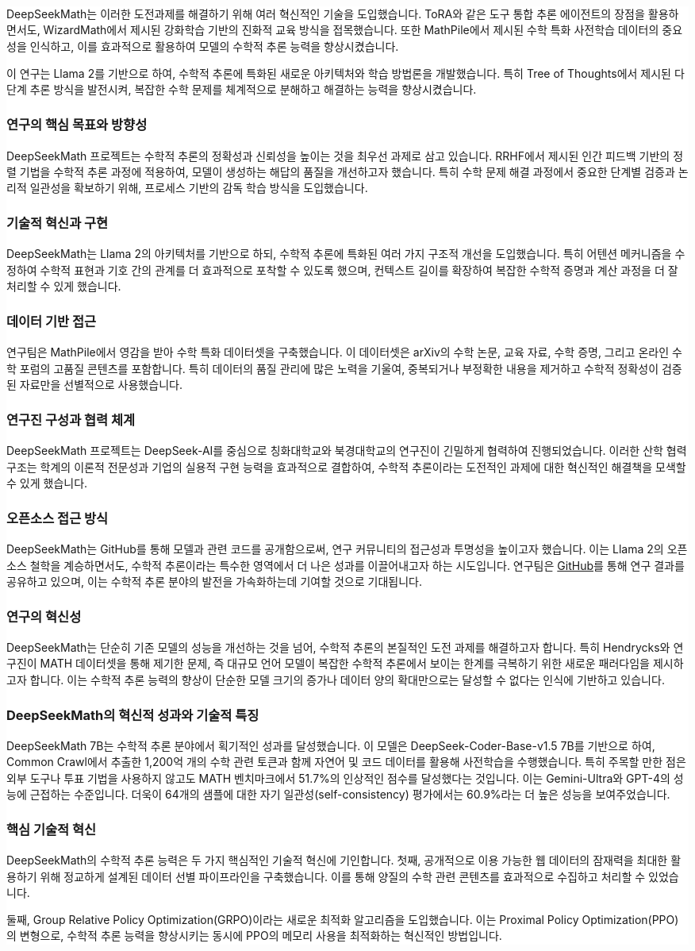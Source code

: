 DeepSeekMath는 이러한 도전과제를 해결하기 위해 여러 혁신적인 기술을 도입했습니다. ToRA와 같은 도구 통합 추론 에이전트의 장점을 활용하면서도, WizardMath에서 제시된 강화학습 기반의 진화적 교육 방식을 접목했습니다. 또한 MathPile에서 제시된 수학 특화 사전학습 데이터의 중요성을 인식하고, 이를 효과적으로 활용하여 모델의 수학적 추론 능력을 향상시켰습니다.

이 연구는 Llama 2를 기반으로 하여, 수학적 추론에 특화된 새로운 아키텍처와 학습 방법론을 개발했습니다. 특히 Tree of Thoughts에서 제시된 다단계 추론 방식을 발전시켜, 복잡한 수학 문제를 체계적으로 분해하고 해결하는 능력을 향상시켰습니다.
### 연구의 핵심 목표와 방향성

DeepSeekMath 프로젝트는 수학적 추론의 정확성과 신뢰성을 높이는 것을 최우선 과제로 삼고 있습니다. RRHF에서 제시된 인간 피드백 기반의 정렬 기법을 수학적 추론 과정에 적용하여, 모델이 생성하는 해답의 품질을 개선하고자 했습니다. 특히 수학 문제 해결 과정에서 중요한 단계별 검증과 논리적 일관성을 확보하기 위해, 프로세스 기반의 감독 학습 방식을 도입했습니다.

### 기술적 혁신과 구현

DeepSeekMath는 Llama 2의 아키텍처를 기반으로 하되, 수학적 추론에 특화된 여러 가지 구조적 개선을 도입했습니다. 특히 어텐션 메커니즘을 수정하여 수학적 표현과 기호 간의 관계를 더 효과적으로 포착할 수 있도록 했으며, 컨텍스트 길이를 확장하여 복잡한 수학적 증명과 계산 과정을 더 잘 처리할 수 있게 했습니다.

### 데이터 기반 접근

연구팀은 MathPile에서 영감을 받아 수학 특화 데이터셋을 구축했습니다. 이 데이터셋은 arXiv의 수학 논문, 교육 자료, 수학 증명, 그리고 온라인 수학 포럼의 고품질 콘텐츠를 포함합니다. 특히 데이터의 품질 관리에 많은 노력을 기울여, 중복되거나 부정확한 내용을 제거하고 수학적 정확성이 검증된 자료만을 선별적으로 사용했습니다.
### 연구진 구성과 협력 체계

DeepSeekMath 프로젝트는 DeepSeek-AI를 중심으로 칭화대학교와 북경대학교의 연구진이 긴밀하게 협력하여 진행되었습니다. 이러한 산학 협력 구조는 학계의 이론적 전문성과 기업의 실용적 구현 능력을 효과적으로 결합하여, 수학적 추론이라는 도전적인 과제에 대한 혁신적인 해결책을 모색할 수 있게 했습니다.

### 오픈소스 접근 방식

DeepSeekMath는 GitHub를 통해 모델과 관련 코드를 공개함으로써, 연구 커뮤니티의 접근성과 투명성을 높이고자 했습니다. 이는 Llama 2의 오픈소스 철학을 계승하면서도, 수학적 추론이라는 특수한 영역에서 더 나은 성과를 이끌어내고자 하는 시도입니다. 연구팀은 [GitHub](https://github.com/deepseek-ai/DeepSeek-Math)를 통해 연구 결과를 공유하고 있으며, 이는 수학적 추론 분야의 발전을 가속화하는데 기여할 것으로 기대됩니다.

### 연구의 혁신성

DeepSeekMath는 단순히 기존 모델의 성능을 개선하는 것을 넘어, 수학적 추론의 본질적인 도전 과제를 해결하고자 합니다. 특히 Hendrycks와 연구진이 MATH 데이터셋을 통해 제기한 문제, 즉 대규모 언어 모델이 복잡한 수학적 추론에서 보이는 한계를 극복하기 위한 새로운 패러다임을 제시하고자 합니다. 이는 수학적 추론 능력의 향상이 단순한 모델 크기의 증가나 데이터 양의 확대만으로는 달성할 수 없다는 인식에 기반하고 있습니다.

### DeepSeekMath의 혁신적 성과와 기술적 특징

DeepSeekMath 7B는 수학적 추론 분야에서 획기적인 성과를 달성했습니다. 이 모델은 DeepSeek-Coder-Base-v1.5 7B를 기반으로 하여, Common Crawl에서 추출한 1,200억 개의 수학 관련 토큰과 함께 자연어 및 코드 데이터를 활용해 사전학습을 수행했습니다. 특히 주목할 만한 점은 외부 도구나 투표 기법을 사용하지 않고도 MATH 벤치마크에서 51.7%의 인상적인 점수를 달성했다는 것입니다. 이는 Gemini-Ultra와 GPT-4의 성능에 근접하는 수준입니다. 더욱이 64개의 샘플에 대한 자기 일관성(self-consistency) 평가에서는 60.9%라는 더 높은 성능을 보여주었습니다.

### 핵심 기술적 혁신

DeepSeekMath의 수학적 추론 능력은 두 가지 핵심적인 기술적 혁신에 기인합니다. 첫째, 공개적으로 이용 가능한 웹 데이터의 잠재력을 최대한 활용하기 위해 정교하게 설계된 데이터 선별 파이프라인을 구축했습니다. 이를 통해 양질의 수학 관련 콘텐츠를 효과적으로 수집하고 처리할 수 있었습니다.

둘째, Group Relative Policy Optimization(GRPO)이라는 새로운 최적화 알고리즘을 도입했습니다. 이는 Proximal Policy Optimization(PPO)의 변형으로, 수학적 추론 능력을 향상시키는 동시에 PPO의 메모리 사용을 최적화하는 혁신적인 방법입니다.
